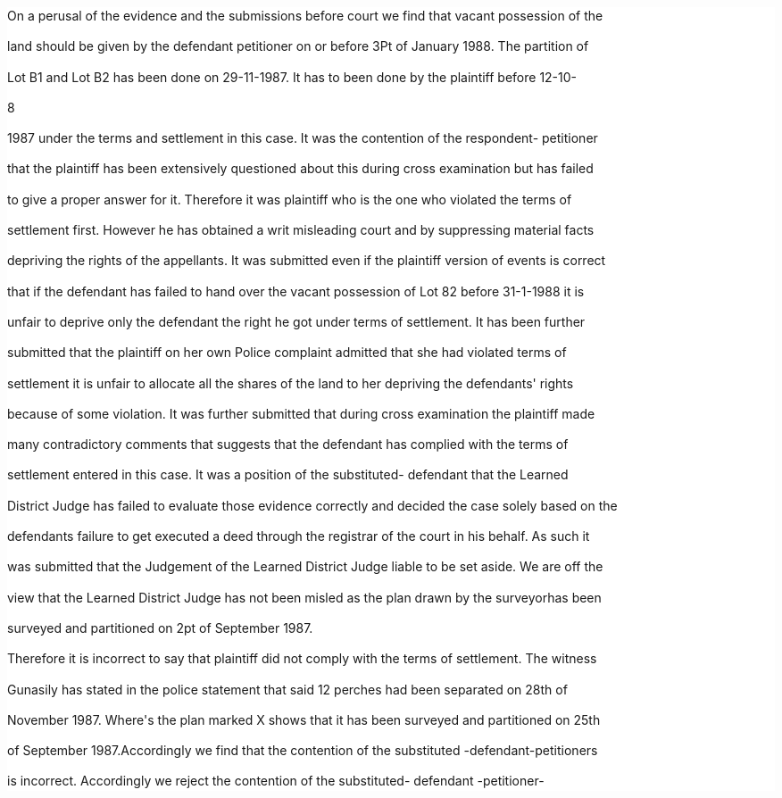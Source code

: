 On a perusal of the evidence and the submissions before court we find that vacant possession of the

land should be given by the defendant petitioner on or before 3Pt of January 1988. The partition of

Lot B1 and Lot B2 has been done on 29-11-1987. It has to been done by the plaintiff before 12-10-

8

1987 under the terms and settlement in this case. It was the contention of the respondent- petitioner

that the plaintiff has been extensively questioned about this during cross examination but has failed

to give a proper answer for it. Therefore it was plaintiff who is the one who violated the terms of

settlement first. However he has obtained a writ misleading court and by suppressing material facts

depriving the rights of the appellants. It was submitted even if the plaintiff version of events is correct

that if the defendant has failed to hand over the vacant possession of Lot 82 before 31-1-1988 it is

unfair to deprive only the defendant the right he got under terms of settlement. It has been further

submitted that the plaintiff on her own Police complaint admitted that she had violated terms of

settlement it is unfair to allocate all the shares of the land to her depriving the defendants' rights

because of some violation. It was further submitted that during cross examination the plaintiff made

many contradictory comments that suggests that the defendant has complied with the terms of

settlement entered in this case. It was a position of the substituted- defendant that the Learned

District Judge has failed to evaluate those evidence correctly and decided the case solely based on the

defendants failure to get executed a deed through the registrar of the court in his behalf. As such it

was submitted that the Judgement of the Learned District Judge liable to be set aside. We are off the

view that the Learned District Judge has not been misled as the plan drawn by the surveyorhas been

surveyed and partitioned on 2pt of September 1987.

Therefore it is incorrect to say that plaintiff did not comply with the terms of settlement. The witness

Gunasily has stated in the police statement that said 12 perches had been separated on 28th of

November 1987. Where's the plan marked X shows that it has been surveyed and partitioned on 25th

of September 1987.Accordingly we find that the contention of the substituted -defendant-petitioners

is incorrect. Accordingly we reject the contention of the substituted- defendant -petitioner-
